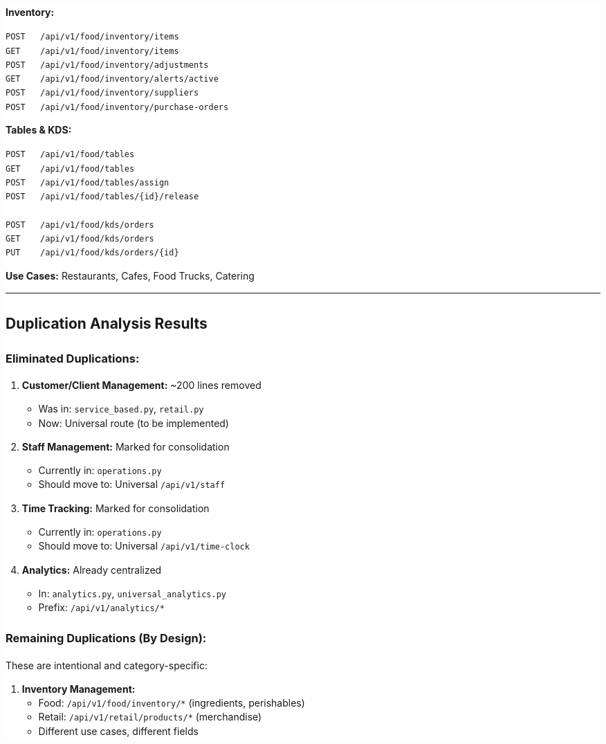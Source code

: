**Inventory:**
```
POST   /api/v1/food/inventory/items
GET    /api/v1/food/inventory/items
POST   /api/v1/food/inventory/adjustments
GET    /api/v1/food/inventory/alerts/active
POST   /api/v1/food/inventory/suppliers
POST   /api/v1/food/inventory/purchase-orders
```

**Tables & KDS:**
```
POST   /api/v1/food/tables
GET    /api/v1/food/tables
POST   /api/v1/food/tables/assign
POST   /api/v1/food/tables/{id}/release

POST   /api/v1/food/kds/orders
GET    /api/v1/food/kds/orders
PUT    /api/v1/food/kds/orders/{id}
```

**Use Cases:** Restaurants, Cafes, Food Trucks, Catering

---

## Duplication Analysis Results

### **Eliminated Duplications:**

1. **Customer/Client Management:** ~200 lines removed
   - Was in: `service_based.py`, `retail.py`
   - Now: Universal route (to be implemented)

2. **Staff Management:** Marked for consolidation
   - Currently in: `operations.py`
   - Should move to: Universal `/api/v1/staff`

3. **Time Tracking:** Marked for consolidation
   - Currently in: `operations.py`
   - Should move to: Universal `/api/v1/time-clock`

4. **Analytics:** Already centralized
   - In: `analytics.py`, `universal_analytics.py`
   - Prefix: `/api/v1/analytics/*`

### **Remaining Duplications (By Design):**

These are intentional and category-specific:

1. **Inventory Management:**
   - Food: `/api/v1/food/inventory/*` (ingredients, perishables)
   - Retail: `/api/v1/retail/products/*` (merchandise)
   - Different use cases, different fields
